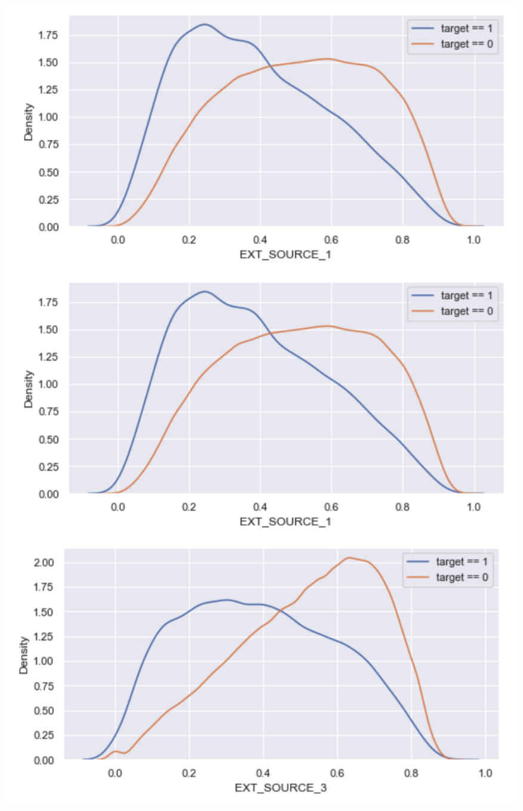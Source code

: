 <img src="image/EXT_SOURCE_1.png"> <img src="image/EXT_SOURCE_2.png"> <img src="image/EXT_SOURCE_3.png">